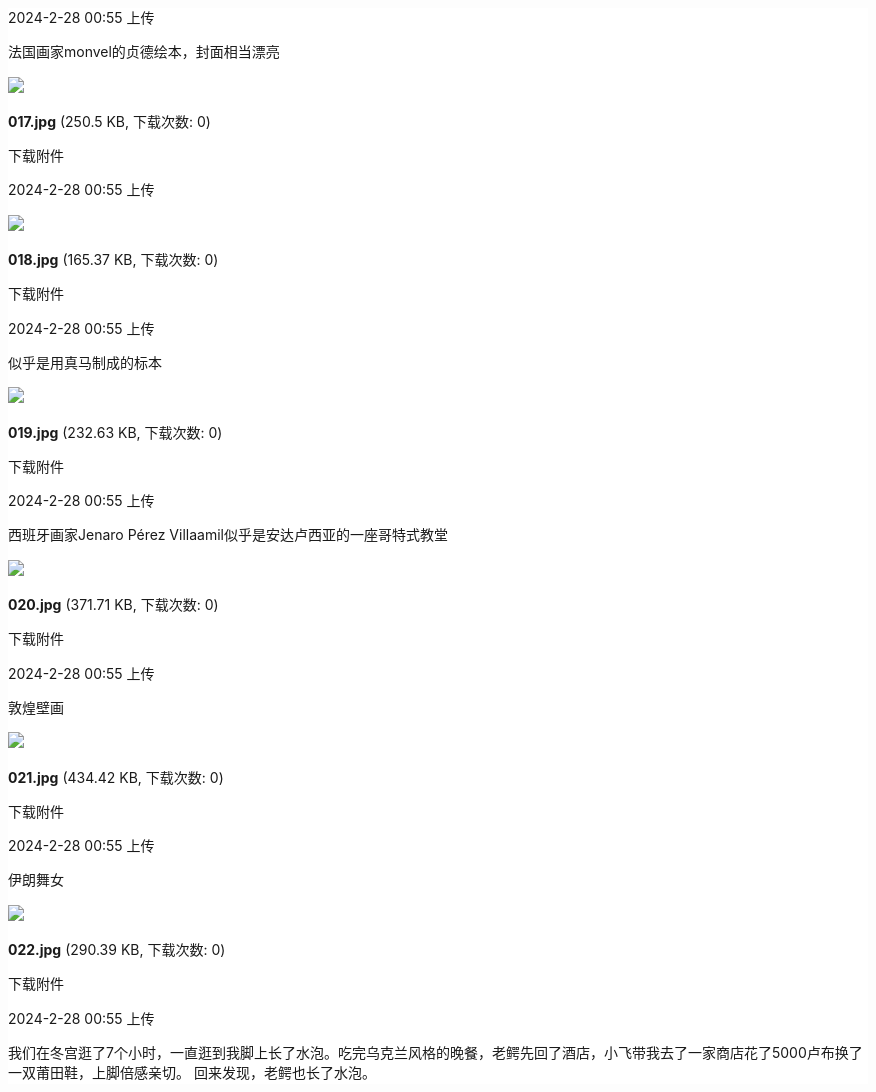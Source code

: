 2024-2-28 00:55 上传

法国画家monvel的贞德绘本，封面相当漂亮

<img src="https://img.saraba1st.com/forum/202402/28/005546cr2gq3xmfqg2msfq.jpg" referrerpolicy="no-referrer">

<strong>017.jpg</strong> (250.5 KB, 下载次数: 0)

下载附件

2024-2-28 00:55 上传

<img src="https://img.saraba1st.com/forum/202402/28/005546f8k4lw98hvw9vs8s.jpg" referrerpolicy="no-referrer">

<strong>018.jpg</strong> (165.37 KB, 下载次数: 0)

下载附件

2024-2-28 00:55 上传

似乎是用真马制成的标本

<img src="https://img.saraba1st.com/forum/202402/28/005546qvse8svvea9v6e6v.jpg" referrerpolicy="no-referrer">

<strong>019.jpg</strong> (232.63 KB, 下载次数: 0)

下载附件

2024-2-28 00:55 上传

西班牙画家Jenaro Pérez Villaamil似乎是安达卢西亚的一座哥特式教堂

<img src="https://img.saraba1st.com/forum/202402/28/005546cv15vh1veeteh73v.jpg" referrerpolicy="no-referrer">

<strong>020.jpg</strong> (371.71 KB, 下载次数: 0)

下载附件

2024-2-28 00:55 上传

敦煌壁画

<img src="https://img.saraba1st.com/forum/202402/28/005546d5pyuptf3q2up2hf.jpg" referrerpolicy="no-referrer">

<strong>021.jpg</strong> (434.42 KB, 下载次数: 0)

下载附件

2024-2-28 00:55 上传

伊朗舞女

<img src="https://img.saraba1st.com/forum/202402/28/005546qjipjg9jjopjwnin.jpg" referrerpolicy="no-referrer">

<strong>022.jpg</strong> (290.39 KB, 下载次数: 0)

下载附件

2024-2-28 00:55 上传

我们在冬宫逛了7个小时，一直逛到我脚上长了水泡。吃完乌克兰风格的晚餐，老鳄先回了酒店，小飞带我去了一家商店花了5000卢布换了一双莆田鞋，上脚倍感亲切。
 回来发现，老鳄也长了水泡。 
